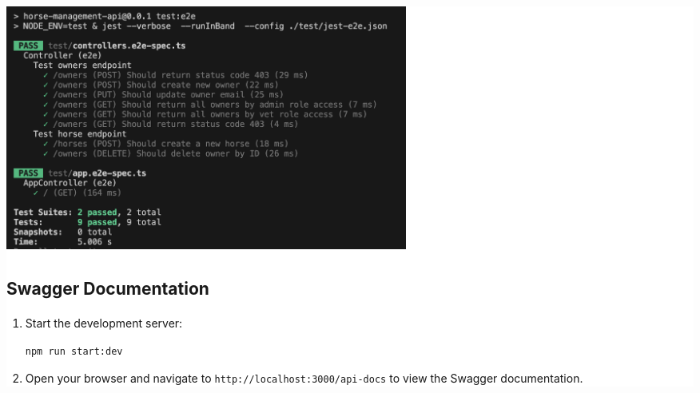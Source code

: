 <img src="./assets/e2e-test.png" width="500">

## Swagger Documentation

1. Start the development server:
   ```bash
   npm run start:dev
   ```
2. Open your browser and navigate to `http://localhost:3000/api-docs` to view the Swagger documentation.
